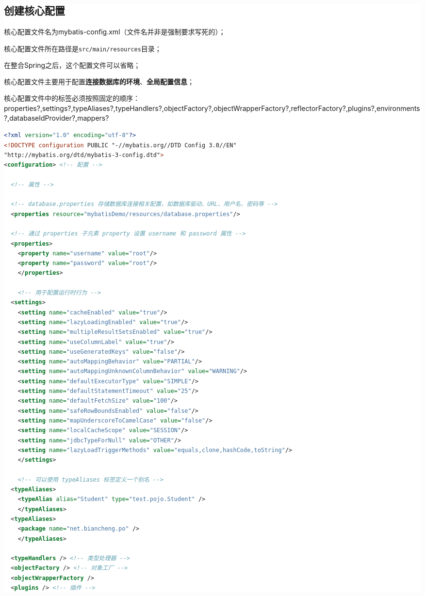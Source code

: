 ```java
```



## 创建核心配置

核心配置文件名为mybatis-config.xml（文件名并非是强制要求写死的）；

核心配置文件所在路径是`src/main/resources`目录；

在整合Spring之后，这个配置文件可以省略；

核心配置文件主要用于配置**连接数据库的环境**、**全局配置信息**；

核心配置文件中的标签必须按照固定的顺序：
properties?,settings?,typeAliases?,typeHandlers?,objectFactory?,objectWrapperFactory?,reflectorFactory?,plugins?,environments?,databaseIdProvider?,mappers?

```xml
<?xml version="1.0" encoding="utf-8"?>
<!DOCTYPE configuration PUBLIC "-//mybatis.org//DTD Config 3.0//EN"
"http://mybatis.org/dtd/mybatis-3-config.dtd">
<configuration> <!-- 配置 -->
  
  <!-- 属性 -->
  
  <!-- database.properties 存储数据库连接相关配置，如数据库驱动、URL、用户名、密码等 -->
  <properties resource="mybatisDemo/resources/database.properties"/>
  
  <!-- 通过 properties 子元素 property 设置 username 和 password 属性 -->
  <properties>
    <property name="username" value="root"/>
    <property name="password" value="root"/>
	</properties>
  
	<!-- 用于配置运行时行为 -->
  <settings>
    <setting name="cacheEnabled" value="true"/>
    <setting name="lazyLoadingEnabled" value="true"/>
    <setting name="multipleResultSetsEnabled" value="true"/>
    <setting name="useColumnLabel" value="true"/>
    <setting name="useGeneratedKeys" value="false"/>
    <setting name="autoMappingBehavior" value="PARTIAL"/>
    <setting name="autoMappingUnknownColumnBehavior" value="WARNING"/>
    <setting name="defaultExecutorType" value="SIMPLE"/>
    <setting name="defaultStatementTimeout" value="25"/>
    <setting name="defaultFetchSize" value="100"/>
    <setting name="safeRowBoundsEnabled" value="false"/>
    <setting name="mapUnderscoreToCamelCase" value="false"/>
    <setting name="localCacheScope" value="SESSION"/>
    <setting name="jdbcTypeForNull" value="OTHER"/>
    <setting name="lazyLoadTriggerMethods" value="equals,clone,hashCode,toString"/>
	</settings>
  
	<!-- 可以使用 typeAliases 标签定义一个别名 -->
  <typeAliases>
    <typeAlias alias="Student" type="test.pojo.Student" />
	</typeAliases>
  <typeAliases>
    <package name="net.biancheng.po" />
	</typeAliases>
  
  <typeHandlers /> <!-- 类型处理器 -->
  <objectFactory /> <!-- 对象工厂 -->
  <objectWrapperFactory />
  <plugins /> <!-- 插件 -->
```